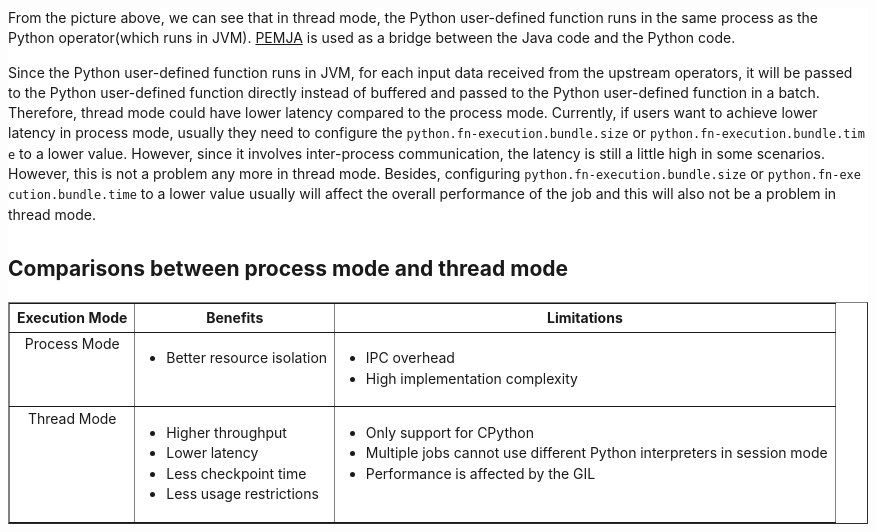 From the picture above, we can see that in thread mode, the Python user-defined function runs in the same process as the Python operator(which runs in JVM).
[PEMJA](https://github.com/alibaba/pemja) is used as a bridge between the Java code and the Python code. 

Since the Python user-defined function runs in JVM, for each input data received from the upstream operators, it will be passed to
the Python user-defined function directly instead of buffered and passed to the Python user-defined function in a batch.
Therefore, thread mode could have lower latency compared to the process mode. Currently, if users want to achieve lower latency in process mode, usually they need to configure the
`python.fn-execution.bundle.size` or `python.fn-execution.bundle.time` to a lower value. However, since it involves inter-process communication,
the latency is still a little high in some scenarios. However, this is not a problem any more in thread mode. Besides, configuring `python.fn-execution.bundle.size` or `python.fn-execution.bundle.time` to
a lower value usually will affect the overall performance of the job and this will also not be a problem in thread mode.


## Comparisons between process mode and thread mode

<table width="95%" border="1">
  <thead>
    <tr>
      <th style="text-align: center">Execution Mode</th>
      <th style="text-align: center">Benefits</th>
      <th style="text-align: center">Limitations</th>
    </tr>
  </thead>
  <tbody>
    <tr>
      <td style="text-align: center">Process Mode</td>
      <td style="text-align: justify">
        <ul>
          <li>Better resource isolation</li>
        </ul>
      </td>
      <td style="text-align: justify">
        <ul>
          <li>IPC overhead</li>
          <li>High implementation complexity</li>
        </ul>
      </td>
    </tr>
    <tr>
      <td style="text-align: center">Thread Mode</td>
      <td style="text-align: justify">
        <ul>
          <li>Higher throughput</li>
          <li>Lower latency</li>
          <li>Less checkpoint time</li>
          <li>Less usage restrictions</li>
        </ul>
      </td>
      <td style="text-align: justify">
        <ul>
          <li>Only support for CPython</li>
          <li>Multiple jobs cannot use different Python interpreters in session mode</li>
          <li>Performance is affected by the GIL</li>
        </ul>
      </td>
    </tr>
  </tbody>